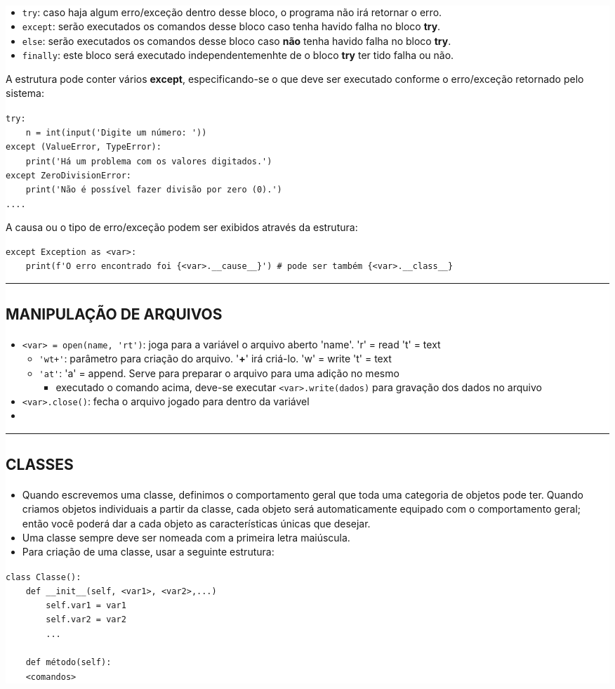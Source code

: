 * `try`: caso haja algum erro/exceção dentro desse bloco, o programa não irá retornar o erro.  
* `except`: serão executados os comandos desse bloco caso tenha havido falha no bloco **try**.  
* `else`: serão executados os comandos desse bloco caso **não** tenha havido falha no bloco **try**.  
* `finally`: este bloco será executado independentemenhte de o bloco **try** ter tido falha ou não.  

A estrutura pode conter vários **except**, especificando-se o que deve ser executado conforme o erro/exceção retornado pelo sistema:  
```
try:
	n = int(input('Digite um número: '))
except (ValueError, TypeError):
	print('Há um problema com os valores digitados.')
except ZeroDivisionError:
	print('Não é possível fazer divisão por zero (0).')
....
```

A causa ou o tipo de erro/exceção podem ser exibidos através da estrutura:  
```
except Exception as <var>:
	print(f'O erro encontrado foi {<var>.__cause__}') # pode ser também {<var>.__class__}
```

---
## MANIPULAÇÃO DE ARQUIVOS

* `<var> = open(name, 'rt')`: joga para a variável o arquivo aberto 'name'.	'r' = read	't' = text
	* `'wt+'`: parâmetro para criação do arquivo. '**+**' irá criá-lo.	'w' = write	't' = text
	* `'at'`: 'a' = append. Serve para preparar o arquivo para uma adição no mesmo
		* executado o comando acima, deve-se executar `<var>.write(dados)` para gravação dos dados no arquivo
* `<var>.close()`: fecha o arquivo jogado para dentro da variável
* 

---
## CLASSES

* Quando escrevemos uma classe, definimos o comportamento geral que toda uma categoria de objetos pode ter. Quando criamos objetos individuais a partir da classe, cada objeto será automaticamente equipado com o comportamento geral; então você poderá dar a cada objeto as características únicas que desejar.   
* Uma classe sempre deve ser nomeada com a primeira letra maiúscula.  
* Para criação de uma classe, usar a seguinte estrutura:  
```
class Classe():
	def __init__(self, <var1>, <var2>,...)
		self.var1 = var1
		self.var2 = var2
		...
	
	def método(self):
	<comandos>
```
